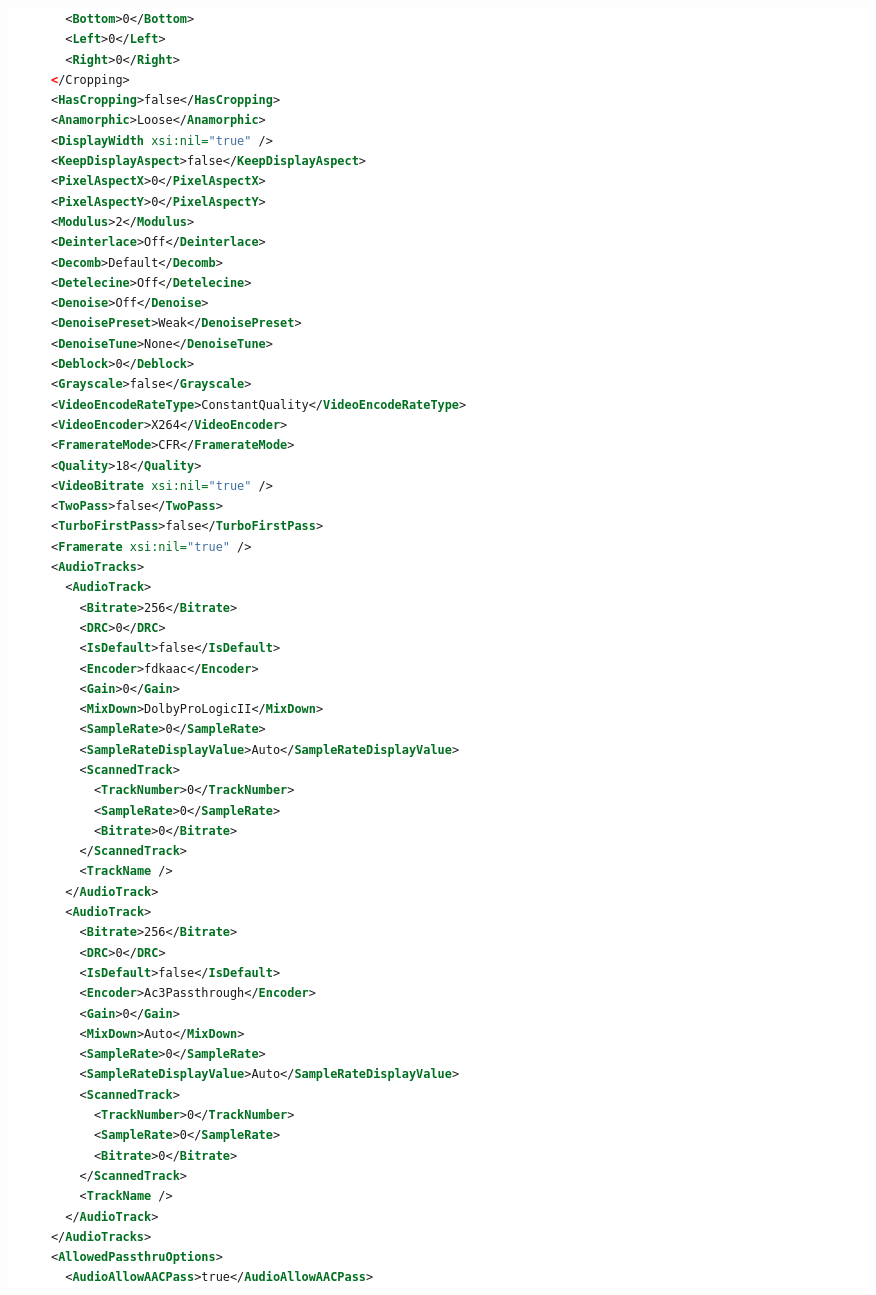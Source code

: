 ``` xml
        <Bottom>0</Bottom>
        <Left>0</Left>
        <Right>0</Right>
      </Cropping>
      <HasCropping>false</HasCropping>
      <Anamorphic>Loose</Anamorphic>
      <DisplayWidth xsi:nil="true" />
      <KeepDisplayAspect>false</KeepDisplayAspect>
      <PixelAspectX>0</PixelAspectX>
      <PixelAspectY>0</PixelAspectY>
      <Modulus>2</Modulus>
      <Deinterlace>Off</Deinterlace>
      <Decomb>Default</Decomb>
      <Detelecine>Off</Detelecine>
      <Denoise>Off</Denoise>
      <DenoisePreset>Weak</DenoisePreset>
      <DenoiseTune>None</DenoiseTune>
      <Deblock>0</Deblock>
      <Grayscale>false</Grayscale>
      <VideoEncodeRateType>ConstantQuality</VideoEncodeRateType>
      <VideoEncoder>X264</VideoEncoder>
      <FramerateMode>CFR</FramerateMode>
      <Quality>18</Quality>
      <VideoBitrate xsi:nil="true" />
      <TwoPass>false</TwoPass>
      <TurboFirstPass>false</TurboFirstPass>
      <Framerate xsi:nil="true" />
      <AudioTracks>
        <AudioTrack>
          <Bitrate>256</Bitrate>
          <DRC>0</DRC>
          <IsDefault>false</IsDefault>
          <Encoder>fdkaac</Encoder>
          <Gain>0</Gain>
          <MixDown>DolbyProLogicII</MixDown>
          <SampleRate>0</SampleRate>
          <SampleRateDisplayValue>Auto</SampleRateDisplayValue>
          <ScannedTrack>
            <TrackNumber>0</TrackNumber>
            <SampleRate>0</SampleRate>
            <Bitrate>0</Bitrate>
          </ScannedTrack>
          <TrackName />
        </AudioTrack>
        <AudioTrack>
          <Bitrate>256</Bitrate>
          <DRC>0</DRC>
          <IsDefault>false</IsDefault>
          <Encoder>Ac3Passthrough</Encoder>
          <Gain>0</Gain>
          <MixDown>Auto</MixDown>
          <SampleRate>0</SampleRate>
          <SampleRateDisplayValue>Auto</SampleRateDisplayValue>
          <ScannedTrack>
            <TrackNumber>0</TrackNumber>
            <SampleRate>0</SampleRate>
            <Bitrate>0</Bitrate>
          </ScannedTrack>
          <TrackName />
        </AudioTrack>
      </AudioTracks>
      <AllowedPassthruOptions>
        <AudioAllowAACPass>true</AudioAllowAACPass>
```